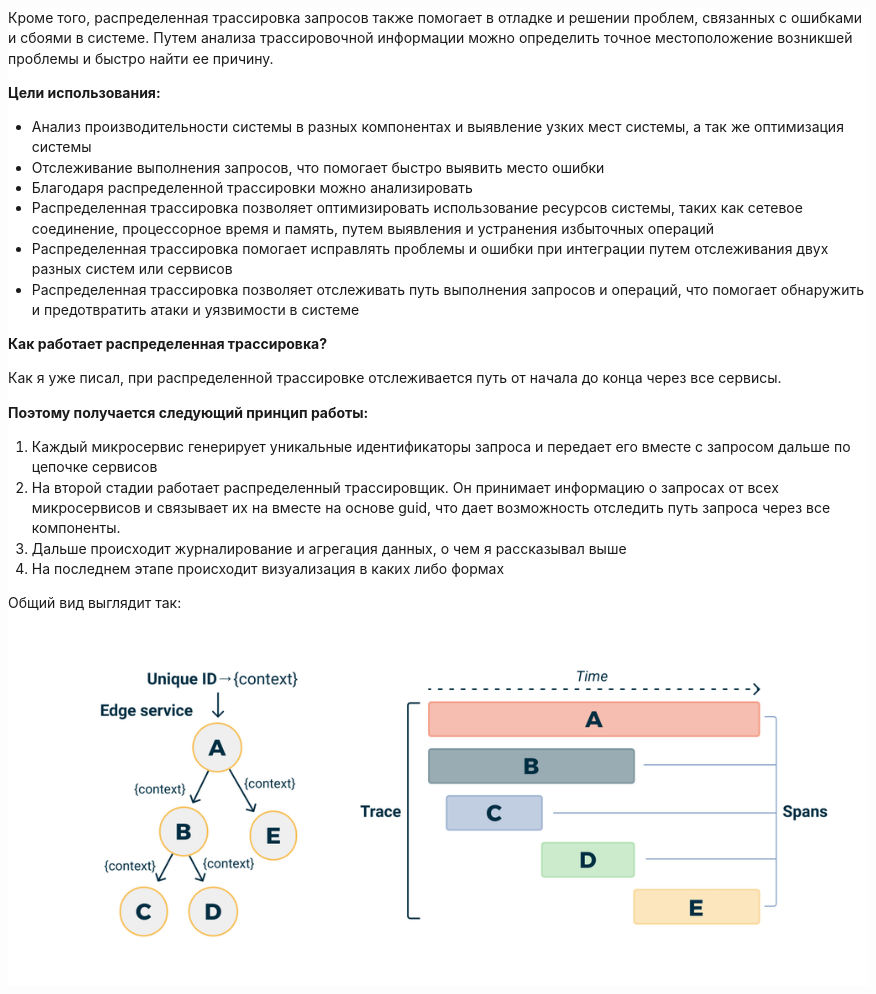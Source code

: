 Кроме того, распределенная трассировка запросов также помогает в отладке и решении проблем, связанных с ошибками и сбоями в системе. Путем анализа трассировочной информации можно определить точное местоположение возникшей проблемы и быстро найти ее причину.

**Цели использования:**

- Анализ производительности системы в разных компонентах и выявление узких мест системы, а так же оптимизация системы
- Отслеживание выполнения запросов, что помогает быстро выявить место ошибки
- Благодаря распределенной трассировки можно анализировать
- Распределенная трассировка позволяет оптимизировать использование ресурсов системы, таких как сетевое соединение, процессорное время и память, путем выявления и устранения избыточных операций
- Распределенная трассировка помогает исправлять проблемы и ошибки при интеграции путем отслеживания двух разных систем или сервисов
- Распределенная трассировка позволяет отслеживать путь выполнения запросов и операций, что помогает обнаружить и предотвратить атаки и уязвимости в системе

**Как работает распределенная трассировка?**

Как я уже писал, при распределенной трассировке отслеживается путь от начала до конца через все сервисы.

**Поэтому получается следующий принцип работы:**

1. Каждый микросервис генерирует уникальные идентификаторы запроса и передает его вместе с запросом дальше по
цепочке сервисов
2. На второй стадии работает распределенный трассировщик. Он принимает информацию о запросах от всех микросервисов и связывает их на вместе на основе guid, что дает возможность отследить путь запроса через все компоненты.
3. Дальше происходит журналирование и агрегация данных, о чем я рассказывал выше
4. На последнем этапе происходит визуализация в каких либо формах

Общий вид выглядит так:

![common_view](./Tracing-request-processing-in-microservice-systems-Logging-Distributed-Tracing-Performance-Monitoring/tracing_micropans.png)
